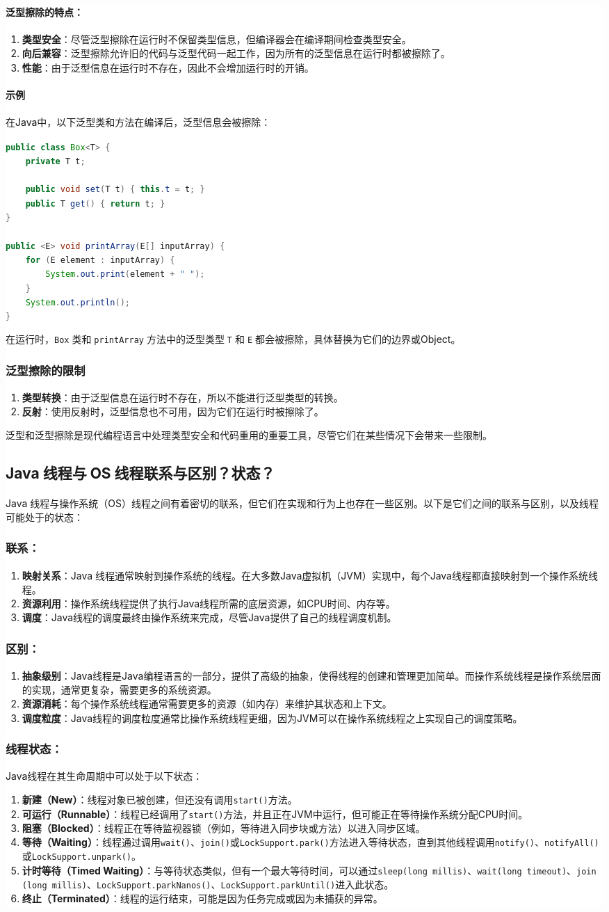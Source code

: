#### 泛型擦除的特点：

1. **类型安全**：尽管泛型擦除在运行时不保留类型信息，但编译器会在编译期间检查类型安全。
2. **向后兼容**：泛型擦除允许旧的代码与泛型代码一起工作，因为所有的泛型信息在运行时都被擦除了。
3. **性能**：由于泛型信息在运行时不存在，因此不会增加运行时的开销。

#### 示例

在Java中，以下泛型类和方法在编译后，泛型信息会被擦除：

```java
public class Box<T> {
    private T t;

    public void set(T t) { this.t = t; }
    public T get() { return t; }
}

public <E> void printArray(E[] inputArray) {
    for (E element : inputArray) {
        System.out.print(element + " ");
    }
    System.out.println();
}
```

在运行时，`Box` 类和 `printArray` 方法中的泛型类型 `T` 和 `E` 都会被擦除，具体替换为它们的边界或Object。

### 泛型擦除的限制

1. **类型转换**：由于泛型信息在运行时不存在，所以不能进行泛型类型的转换。
2. **反射**：使用反射时，泛型信息也不可用，因为它们在运行时被擦除了。

泛型和泛型擦除是现代编程语言中处理类型安全和代码重用的重要工具，尽管它们在某些情况下会带来一些限制。
## Java 线程与 OS 线程联系与区别？状态？  

Java 线程与操作系统（OS）线程之间有着密切的联系，但它们在实现和行为上也存在一些区别。以下是它们之间的联系与区别，以及线程可能处于的状态：

### 联系：
1. **映射关系**：Java 线程通常映射到操作系统的线程。在大多数Java虚拟机（JVM）实现中，每个Java线程都直接映射到一个操作系统线程。
2. **资源利用**：操作系统线程提供了执行Java线程所需的底层资源，如CPU时间、内存等。
3. **调度**：Java线程的调度最终由操作系统来完成，尽管Java提供了自己的线程调度机制。

### 区别：
1. **抽象级别**：Java线程是Java编程语言的一部分，提供了高级的抽象，使得线程的创建和管理更加简单。而操作系统线程是操作系统层面的实现，通常更复杂，需要更多的系统资源。
2. **资源消耗**：每个操作系统线程通常需要更多的资源（如内存）来维护其状态和上下文。
3. **调度粒度**：Java线程的调度粒度通常比操作系统线程更细，因为JVM可以在操作系统线程之上实现自己的调度策略。

### 线程状态：
Java线程在其生命周期中可以处于以下状态：

1. **新建（New）**：线程对象已被创建，但还没有调用`start()`方法。
2. **可运行（Runnable）**：线程已经调用了`start()`方法，并且正在JVM中运行，但可能正在等待操作系统分配CPU时间。
3. **阻塞（Blocked）**：线程正在等待监视器锁（例如，等待进入同步块或方法）以进入同步区域。
4. **等待（Waiting）**：线程通过调用`wait()`、`join()`或`LockSupport.park()`方法进入等待状态，直到其他线程调用`notify()`、`notifyAll()`或`LockSupport.unpark()`。
5. **计时等待（Timed Waiting）**：与等待状态类似，但有一个最大等待时间，可以通过`sleep(long millis)`、`wait(long timeout)`、`join(long millis)`、`LockSupport.parkNanos()`、`LockSupport.parkUntil()`进入此状态。
6. **终止（Terminated）**：线程的运行结束，可能是因为任务完成或因为未捕获的异常。
